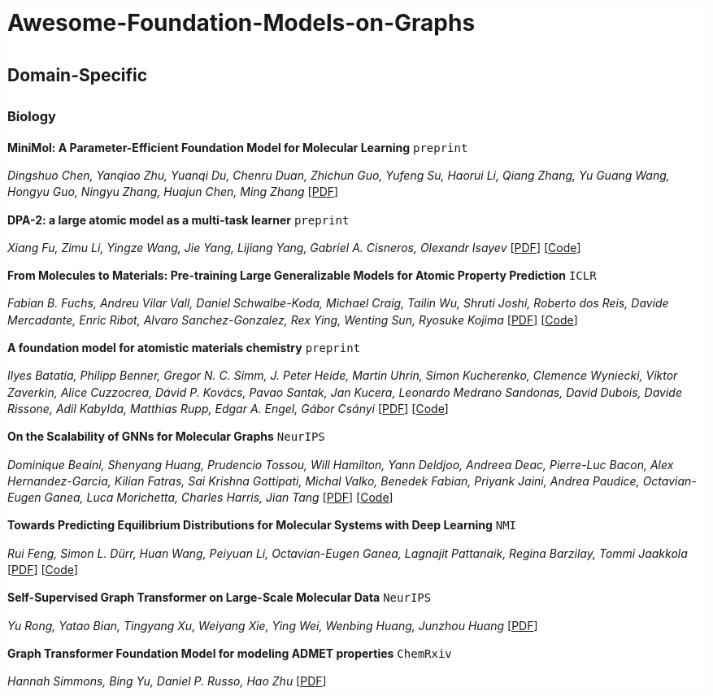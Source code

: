 # Awesome-Foundation-Models-on-Graphs


## Domain-Specific

### Biology

**MiniMol: A Parameter-Efficient Foundation Model for Molecular Learning** <kbd>preprint</kbd>

*Dingshuo Chen, Yanqiao Zhu, Yuanqi Du, Chenru Duan, Zhichun Guo, Yufeng Su, Haorui Li, Qiang Zhang, Yu Guang Wang, Hongyu Guo, Ningyu Zhang, Huajun Chen, Ming Zhang* [[PDF](https://arxiv.org/abs/2404.14986)] 

**DPA-2: a large atomic model as a multi-task learner** <kbd>preprint</kbd>

*Xiang Fu, Zimu Li, Yingze Wang, Jie Yang, Lijiang Yang, Gabriel A. Cisneros, Olexandr Isayev* [[PDF](https://arxiv.org/abs/2312.15492)] [[Code](https://zenodo.org/records/10428497)]

**From Molecules to Materials: Pre-training Large Generalizable Models for Atomic Property Prediction** <kbd>ICLR</kbd>

*Fabian B. Fuchs, Andreu Vilar Vall, Daniel Schwalbe-Koda, Michael Craig, Tailin Wu, Shruti Joshi, Roberto dos Reis, Davide Mercadante, Enric Ribot, Alvaro Sanchez-Gonzalez, Rex Ying, Wenting Sun, Ryosuke Kojima* [[PDF](https://arxiv.org/abs/2310.16802)] [[Code](https://nima.sh/jmp/)]

**A foundation model for atomistic materials chemistry** <kbd>preprint</kbd>

*Ilyes Batatia, Philipp Benner, Gregor N. C. Simm, J. Peter Heide, Martin Uhrin, Simon Kucherenko, Clemence Wyniecki, Viktor Zaverkin, Alice Cuzzocrea, Dávid P. Kovács, Pavao Santak, Jan Kucera, Leonardo Medrano Sandonas, David Dubois, Davide Rissone, Adil Kabylda, Matthias Rupp, Edgar A. Engel, Gábor Csányi* [[PDF](https://arxiv.org/abs/2401.00096)] [[Code](https://github.com/ACEsuit/mace/)]

**On the Scalability of GNNs for Molecular Graphs** <kbd>NeurIPS</kbd>

*Dominique Beaini, Shenyang Huang, Prudencio Tossou, Will Hamilton, Yann Deldjoo, Andreea Deac, Pierre-Luc Bacon, Alex Hernandez-Garcia, Kilian Fatras, Sai Krishna Gottipati, Michal Valko, Benedek Fabian, Priyank Jaini, Andrea Paudice, Octavian-Eugen Ganea, Luca Morichetta, Charles Harris, Jian Tang* [[PDF](https://openreview.net/forum?id=klqhrq7fvB&noteId=4Yy3RGUYaP)] [[Code](https://github.com/datamol-io/graphium)]

**Towards Predicting Equilibrium Distributions for Molecular Systems with Deep Learning** <kbd>NMI</kbd>

*Rui Feng, Simon L. Dürr, Huan Wang, Peiyuan Li, Octavian-Eugen Ganea, Lagnajit Pattanaik, Regina Barzilay, Tommi Jaakkola* [[PDF](https://www.nature.com/articles/s42256-024-00837-3)] [[Code](https://distributionalgraphormer.github.io/)]

**Self-Supervised Graph Transformer on Large-Scale Molecular Data** <kbd>NeurIPS</kbd>

*Yu Rong, Yatao Bian, Tingyang Xu, Weiyang Xie, Ying Wei, Wenbing Huang, Junzhou Huang* [[PDF](https://arxiv.org/abs/2007.02835)] 

**Graph Transformer Foundation Model for modeling ADMET properties** <kbd>ChemRxiv</kbd>

*Hannah Simmons, Bing Yu, Daniel P. Russo, Hao Zhu* [[PDF](https://chemrxiv.org/engage/chemrxiv/article-details/66ebc757cec5d6c142886d28)] 
